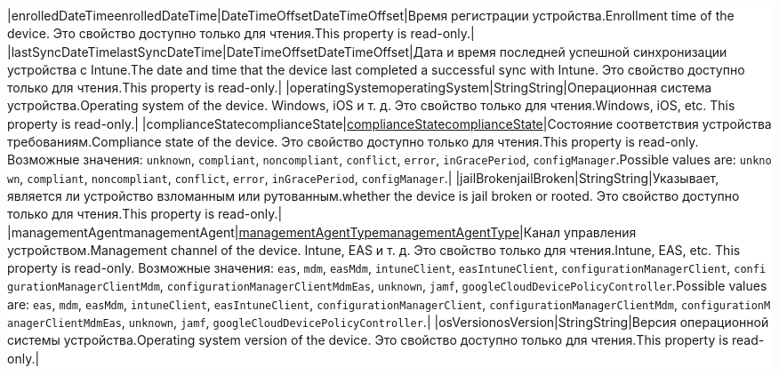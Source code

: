 |<span data-ttu-id="696e3-153">enrolledDateTime</span><span class="sxs-lookup"><span data-stu-id="696e3-153">enrolledDateTime</span></span>|<span data-ttu-id="696e3-154">DateTimeOffset</span><span class="sxs-lookup"><span data-stu-id="696e3-154">DateTimeOffset</span></span>|<span data-ttu-id="696e3-155">Время регистрации устройства.</span><span class="sxs-lookup"><span data-stu-id="696e3-155">Enrollment time of the device.</span></span> <span data-ttu-id="696e3-156">Это свойство доступно только для чтения.</span><span class="sxs-lookup"><span data-stu-id="696e3-156">This property is read-only.</span></span>|
|<span data-ttu-id="696e3-157">lastSyncDateTime</span><span class="sxs-lookup"><span data-stu-id="696e3-157">lastSyncDateTime</span></span>|<span data-ttu-id="696e3-158">DateTimeOffset</span><span class="sxs-lookup"><span data-stu-id="696e3-158">DateTimeOffset</span></span>|<span data-ttu-id="696e3-159">Дата и время последней успешной синхронизации устройства с Intune.</span><span class="sxs-lookup"><span data-stu-id="696e3-159">The date and time that the device last completed a successful sync with Intune.</span></span> <span data-ttu-id="696e3-160">Это свойство доступно только для чтения.</span><span class="sxs-lookup"><span data-stu-id="696e3-160">This property is read-only.</span></span>|
|<span data-ttu-id="696e3-161">operatingSystem</span><span class="sxs-lookup"><span data-stu-id="696e3-161">operatingSystem</span></span>|<span data-ttu-id="696e3-162">String</span><span class="sxs-lookup"><span data-stu-id="696e3-162">String</span></span>|<span data-ttu-id="696e3-163">Операционная система устройства.</span><span class="sxs-lookup"><span data-stu-id="696e3-163">Operating system of the device.</span></span> <span data-ttu-id="696e3-164">Windows, iOS и т. д. Это свойство только для чтения.</span><span class="sxs-lookup"><span data-stu-id="696e3-164">Windows, iOS, etc. This property is read-only.</span></span>|
|<span data-ttu-id="696e3-165">complianceState</span><span class="sxs-lookup"><span data-stu-id="696e3-165">complianceState</span></span>|[<span data-ttu-id="696e3-166">complianceState</span><span class="sxs-lookup"><span data-stu-id="696e3-166">complianceState</span></span>](../resources/intune-devices-compliancestate.md)|<span data-ttu-id="696e3-167">Состояние соответствия устройства требованиям.</span><span class="sxs-lookup"><span data-stu-id="696e3-167">Compliance state of the device.</span></span> <span data-ttu-id="696e3-168">Это свойство доступно только для чтения.</span><span class="sxs-lookup"><span data-stu-id="696e3-168">This property is read-only.</span></span> <span data-ttu-id="696e3-169">Возможные значения: `unknown`, `compliant`, `noncompliant`, `conflict`, `error`, `inGracePeriod`, `configManager`.</span><span class="sxs-lookup"><span data-stu-id="696e3-169">Possible values are: `unknown`, `compliant`, `noncompliant`, `conflict`, `error`, `inGracePeriod`, `configManager`.</span></span>|
|<span data-ttu-id="696e3-170">jailBroken</span><span class="sxs-lookup"><span data-stu-id="696e3-170">jailBroken</span></span>|<span data-ttu-id="696e3-171">String</span><span class="sxs-lookup"><span data-stu-id="696e3-171">String</span></span>|<span data-ttu-id="696e3-172">Указывает, является ли устройство взломанным или рутованным.</span><span class="sxs-lookup"><span data-stu-id="696e3-172">whether the device is jail broken or rooted.</span></span> <span data-ttu-id="696e3-173">Это свойство доступно только для чтения.</span><span class="sxs-lookup"><span data-stu-id="696e3-173">This property is read-only.</span></span>|
|<span data-ttu-id="696e3-174">managementAgent</span><span class="sxs-lookup"><span data-stu-id="696e3-174">managementAgent</span></span>|[<span data-ttu-id="696e3-175">managementAgentType</span><span class="sxs-lookup"><span data-stu-id="696e3-175">managementAgentType</span></span>](../resources/intune-devices-managementagenttype.md)|<span data-ttu-id="696e3-176">Канал управления устройством.</span><span class="sxs-lookup"><span data-stu-id="696e3-176">Management channel of the device.</span></span> <span data-ttu-id="696e3-177">Intune, EAS и т. д. Это свойство только для чтения.</span><span class="sxs-lookup"><span data-stu-id="696e3-177">Intune, EAS, etc. This property is read-only.</span></span> <span data-ttu-id="696e3-178">Возможные значения: `eas`, `mdm`, `easMdm`, `intuneClient`, `easIntuneClient`, `configurationManagerClient`, `configurationManagerClientMdm`, `configurationManagerClientMdmEas`, `unknown`, `jamf`, `googleCloudDevicePolicyController`.</span><span class="sxs-lookup"><span data-stu-id="696e3-178">Possible values are: `eas`, `mdm`, `easMdm`, `intuneClient`, `easIntuneClient`, `configurationManagerClient`, `configurationManagerClientMdm`, `configurationManagerClientMdmEas`, `unknown`, `jamf`, `googleCloudDevicePolicyController`.</span></span>|
|<span data-ttu-id="696e3-179">osVersion</span><span class="sxs-lookup"><span data-stu-id="696e3-179">osVersion</span></span>|<span data-ttu-id="696e3-180">String</span><span class="sxs-lookup"><span data-stu-id="696e3-180">String</span></span>|<span data-ttu-id="696e3-181">Версия операционной системы устройства.</span><span class="sxs-lookup"><span data-stu-id="696e3-181">Operating system version of the device.</span></span> <span data-ttu-id="696e3-182">Это свойство доступно только для чтения.</span><span class="sxs-lookup"><span data-stu-id="696e3-182">This property is read-only.</span></span>|